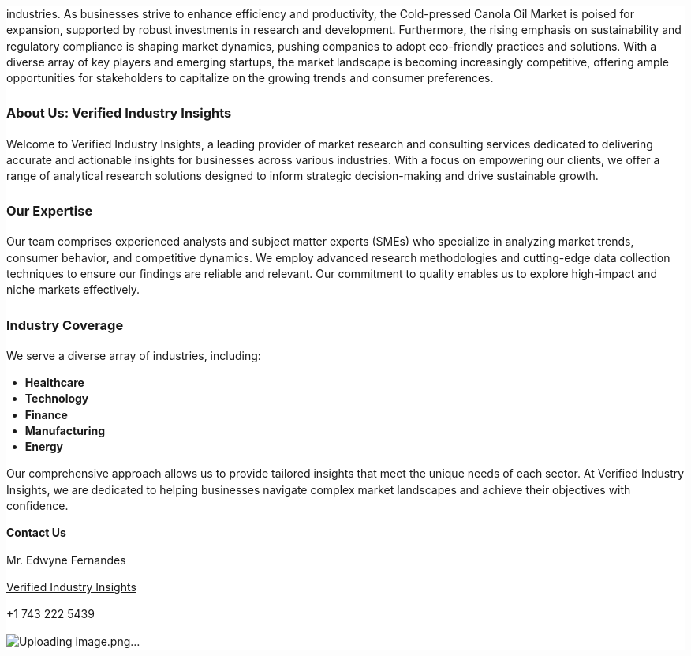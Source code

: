 industries. As businesses strive to enhance efficiency and productivity, the Cold-pressed Canola Oil Market is poised for expansion, supported by robust investments in research and development. Furthermore, the rising emphasis on sustainability and regulatory compliance is shaping market dynamics, pushing companies to adopt eco-friendly practices and solutions. With a diverse array of key players and emerging startups, the market landscape is becoming increasingly competitive, offering ample opportunities for stakeholders to capitalize on the growing trends and consumer preferences.</p><h3>About Us: Verified Industry Insights</h3><p>Welcome to Verified Industry Insights, a leading provider of market research and consulting services dedicated to delivering accurate and actionable insights for businesses across various industries. With a focus on empowering our clients, we offer a range of analytical research solutions designed to inform strategic decision-making and drive sustainable growth.</p><h3>Our Expertise</h3><p>Our team comprises experienced analysts and subject matter experts (SMEs) who specialize in analyzing market trends, consumer behavior, and competitive dynamics. We employ advanced research methodologies and cutting-edge data collection techniques to ensure our findings are reliable and relevant. Our commitment to quality enables us to explore high-impact and niche markets effectively.</p><h3>Industry Coverage</h3><p>We serve a diverse array of industries, including:</p><ul><li><strong>Healthcare</strong></li><li><strong>Technology</strong></li><li><strong>Finance</strong></li><li><strong>Manufacturing</strong></li><li><strong>Energy</strong></li></ul><p>Our comprehensive approach allows us to provide tailored insights that meet the unique needs of each sector. At Verified Industry Insights, we are dedicated to helping businesses navigate complex market landscapes and achieve their objectives with confidence.</p><p><strong>Contact Us</strong></p><p>Mr. Edwyne Fernandes</p><p><a href="https://www.verifiedindustryinsights.com/">Verified Industry Insights</a></p><p>+1 743 222 5439</p>
![Uploading image.png…]()
